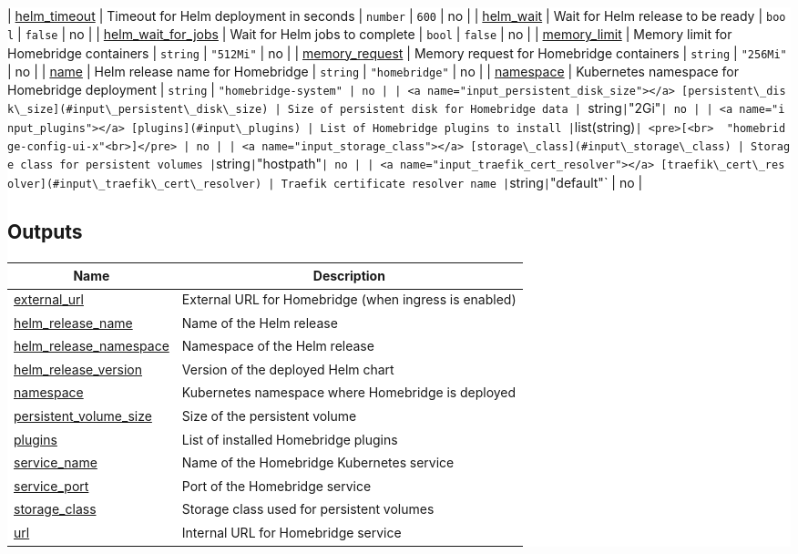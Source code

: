 | <a name="input_helm_timeout"></a> [helm\_timeout](#input\_helm\_timeout) | Timeout for Helm deployment in seconds | `number` | `600` | no |
| <a name="input_helm_wait"></a> [helm\_wait](#input\_helm\_wait) | Wait for Helm release to be ready | `bool` | `false` | no |
| <a name="input_helm_wait_for_jobs"></a> [helm\_wait\_for\_jobs](#input\_helm\_wait\_for\_jobs) | Wait for Helm jobs to complete | `bool` | `false` | no |
| <a name="input_memory_limit"></a> [memory\_limit](#input\_memory\_limit) | Memory limit for Homebridge containers | `string` | `"512Mi"` | no |
| <a name="input_memory_request"></a> [memory\_request](#input\_memory\_request) | Memory request for Homebridge containers | `string` | `"256Mi"` | no |
| <a name="input_name"></a> [name](#input\_name) | Helm release name for Homebridge | `string` | `"homebridge"` | no |
| <a name="input_namespace"></a> [namespace](#input\_namespace) | Kubernetes namespace for Homebridge deployment | `string` | `"homebridge-system" | no |
| <a name="input_persistent_disk_size"></a> [persistent\_disk\_size](#input\_persistent\_disk\_size) | Size of persistent disk for Homebridge data | `string` | `"2Gi"` | no |
| <a name="input_plugins"></a> [plugins](#input\_plugins) | List of Homebridge plugins to install | `list(string)` | <pre>[<br>  "homebridge-config-ui-x"<br>]</pre> | no |
| <a name="input_storage_class"></a> [storage\_class](#input\_storage\_class) | Storage class for persistent volumes | `string` | `"hostpath"` | no |
| <a name="input_traefik_cert_resolver"></a> [traefik\_cert\_resolver](#input\_traefik\_cert\_resolver) | Traefik certificate resolver name | `string` | `"default"` | no |

## Outputs

| Name | Description |
|------|-------------|
| <a name="output_external_url"></a> [external\_url](#output\_external\_url) | External URL for Homebridge (when ingress is enabled) |
| <a name="output_helm_release_name"></a> [helm\_release\_name](#output\_helm\_release\_name) | Name of the Helm release |
| <a name="output_helm_release_namespace"></a> [helm\_release\_namespace](#output\_helm\_release\_namespace) | Namespace of the Helm release |
| <a name="output_helm_release_version"></a> [helm\_release\_version](#output\_helm\_release\_version) | Version of the deployed Helm chart |
| <a name="output_namespace"></a> [namespace](#output\_namespace) | Kubernetes namespace where Homebridge is deployed |
| <a name="output_persistent_volume_size"></a> [persistent\_volume\_size](#output\_persistent\_volume\_size) | Size of the persistent volume |
| <a name="output_plugins"></a> [plugins](#output\_plugins) | List of installed Homebridge plugins |
| <a name="output_service_name"></a> [service\_name](#output\_service\_name) | Name of the Homebridge Kubernetes service |
| <a name="output_service_port"></a> [service\_port](#output\_service\_port) | Port of the Homebridge service |
| <a name="output_storage_class"></a> [storage\_class](#output\_storage\_class) | Storage class used for persistent volumes |
| <a name="output_url"></a> [url](#output\_url) | Internal URL for Homebridge service |

